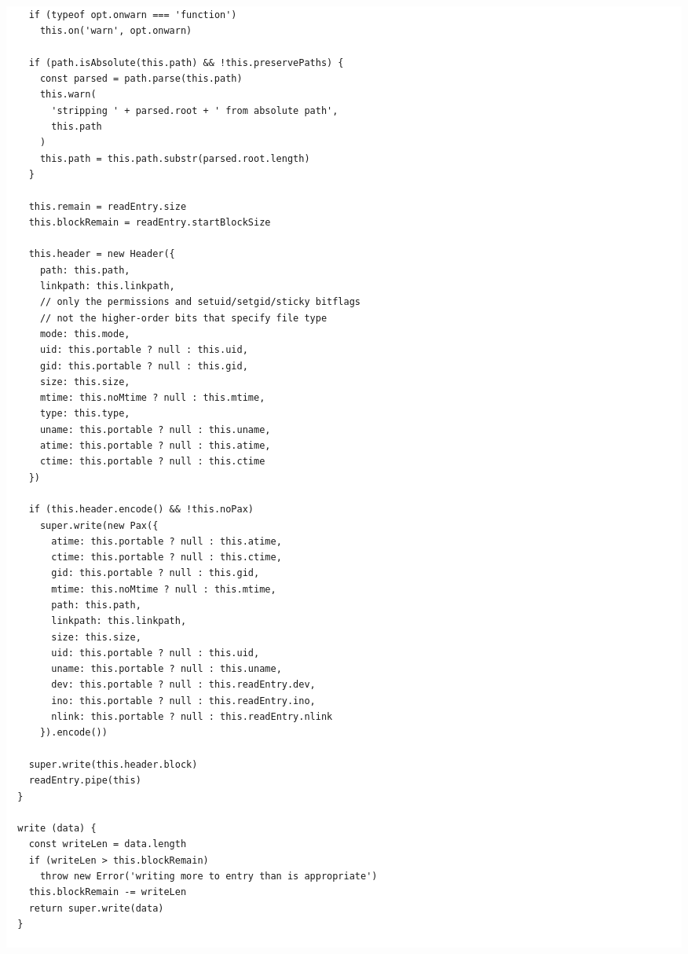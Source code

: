         if (typeof opt.onwarn === 'function')
          this.on('warn', opt.onwarn)
     
        if (path.isAbsolute(this.path) && !this.preservePaths) {
          const parsed = path.parse(this.path)
          this.warn(
            'stripping ' + parsed.root + ' from absolute path',
            this.path
          )
          this.path = this.path.substr(parsed.root.length)
        }
     
        this.remain = readEntry.size
        this.blockRemain = readEntry.startBlockSize
     
        this.header = new Header({
          path: this.path,
          linkpath: this.linkpath,
          // only the permissions and setuid/setgid/sticky bitflags
          // not the higher-order bits that specify file type
          mode: this.mode,
          uid: this.portable ? null : this.uid,
          gid: this.portable ? null : this.gid,
          size: this.size,
          mtime: this.noMtime ? null : this.mtime,
          type: this.type,
          uname: this.portable ? null : this.uname,
          atime: this.portable ? null : this.atime,
          ctime: this.portable ? null : this.ctime
        })
     
        if (this.header.encode() && !this.noPax)
          super.write(new Pax({
            atime: this.portable ? null : this.atime,
            ctime: this.portable ? null : this.ctime,
            gid: this.portable ? null : this.gid,
            mtime: this.noMtime ? null : this.mtime,
            path: this.path,
            linkpath: this.linkpath,
            size: this.size,
            uid: this.portable ? null : this.uid,
            uname: this.portable ? null : this.uname,
            dev: this.portable ? null : this.readEntry.dev,
            ino: this.portable ? null : this.readEntry.ino,
            nlink: this.portable ? null : this.readEntry.nlink
          }).encode())
     
        super.write(this.header.block)
        readEntry.pipe(this)
      }
     
      write (data) {
        const writeLen = data.length
        if (writeLen > this.blockRemain)
          throw new Error('writing more to entry than is appropriate')
        this.blockRemain -= writeLen
        return super.write(data)
      }
     